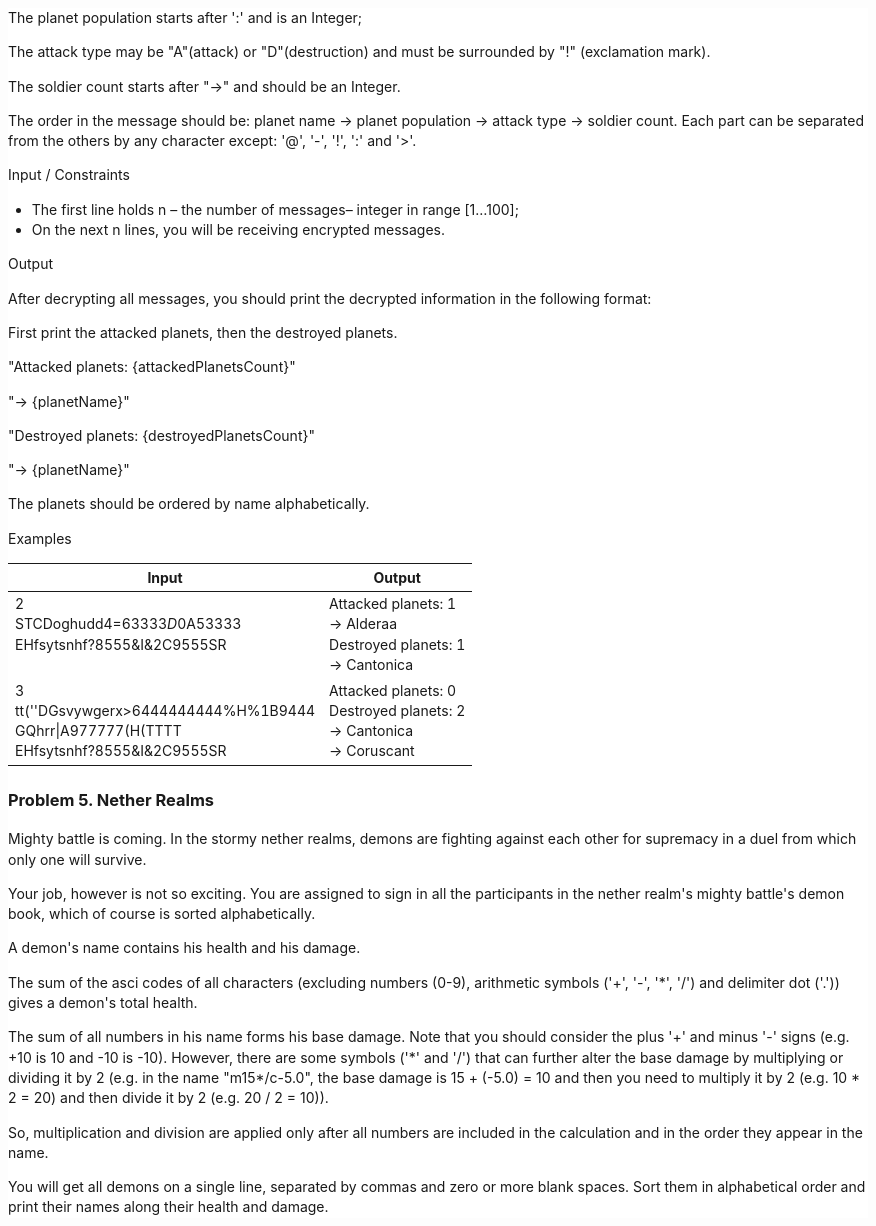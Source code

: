 The planet population starts after ':' and is an Integer;

The attack type may be "A"(attack) or "D"(destruction) and must be surrounded by "!" (exclamation mark).

The soldier count starts after "->" and should be an Integer.

The order in the message should be: planet name -> planet population -> attack type -> soldier count. Each part can be separated from the others by any character except: '@', '-', '!', ':' and '>'.

Input / Constraints
+	The first line holds n – the number of messages– integer in range [1…100];
+	On the next n lines, you will be receiving encrypted messages.

Output

After decrypting all messages, you should print the decrypted information in the following format:

First print the attacked planets, then the destroyed planets.

"Attacked planets: {attackedPlanetsCount}"

"-> {planetName}"

"Destroyed planets: {destroyedPlanetsCount}"

"-> {planetName}"

The planets should be ordered by name alphabetically.

Examples

| Input     | Output |
| --------- | -----|
| 2 <br> STCDoghudd4=63333$D$0A53333 <br> EHfsytsnhf?8555&I&2C9555SR  | Attacked planets: 1 <br> -> Alderaa <br> Destroyed planets: 1 <br> -> Cantonica |
| 3 <br> tt(''DGsvywgerx>6444444444%H%1B9444 <br> GQhrr\|A977777(H(TTTT <br> EHfsytsnhf?8555&I&2C9555SR | Attacked planets: 0 <br> Destroyed planets: 2 <br> -> Cantonica <br> -> Coruscant |

### Problem 5.	Nether Realms
Mighty battle is coming. In the stormy nether realms, demons are fighting against each other for supremacy in a duel from which only one will survive. 

Your job, however is not so exciting. You are assigned to sign in all the participants in the nether realm's mighty battle's demon book, which of course is sorted alphabetically. 

A demon's name contains his health and his damage. 

The sum of the asci codes of all characters (excluding numbers (0-9), arithmetic symbols ('+', '-', '*', '/') and delimiter dot ('.')) gives a demon's total health. 

The sum of all numbers in his name forms his base damage. Note that you should consider the plus '+' and minus '-' signs (e.g. +10 is 10 and -10 is -10). However, there are some symbols ('\*' and '/') that can further alter the base damage by multiplying or dividing it by 2 (e.g. in the name "m15\*/c-5.0", the base damage is 15 + (-5.0) = 10 and then you need to multiply it by 2 (e.g. 10 * 2 = 20) and then divide it by 2 (e.g. 20 / 2 = 10)). 

So, multiplication and division are applied only after all numbers are included in the calculation and in the order they appear in the name. 

You will get all demons on a single line, separated by commas and zero or more blank spaces. Sort them in alphabetical order and print their names along their health and damage. 
